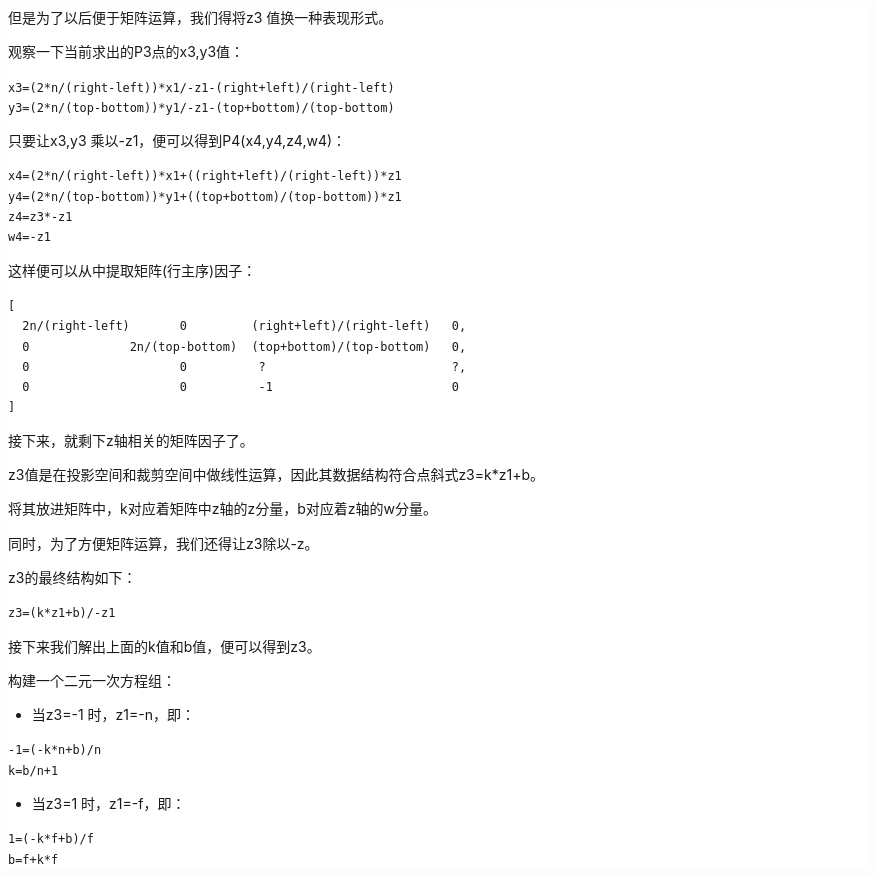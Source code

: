但是为了以后便于矩阵运算，我们得将z3 值换一种表现形式。

观察一下当前求出的P3点的x3,y3值：

```
x3=(2*n/(right-left))*x1/-z1-(right+left)/(right-left)
y3=(2*n/(top-bottom))*y1/-z1-(top+bottom)/(top-bottom)
```

只要让x3,y3 乘以-z1，便可以得到P4(x4,y4,z4,w4)：

```
x4=(2*n/(right-left))*x1+((right+left)/(right-left))*z1
y4=(2*n/(top-bottom))*y1+((top+bottom)/(top-bottom))*z1
z4=z3*-z1
w4=-z1
```

这样便可以从中提取矩阵(行主序)因子：

```
[
  2n/(right-left)       0         (right+left)/(right-left)   0,
  0              2n/(top-bottom)  (top+bottom)/(top-bottom)   0,
  0                     0          ?                          ?,
  0                     0          -1                         0
]
```



接下来，就剩下z轴相关的矩阵因子了。

z3值是在投影空间和裁剪空间中做线性运算，因此其数据结构符合点斜式z3=k*z1+b。

将其放进矩阵中，k对应着矩阵中z轴的z分量，b对应着z轴的w分量。

同时，为了方便矩阵运算，我们还得让z3除以-z。

z3的最终结构如下：

```
z3=(k*z1+b)/-z1
```

接下来我们解出上面的k值和b值，便可以得到z3。

构建一个二元一次方程组：

- 当z3=-1 时，z1=-n，即：

```
-1=(-k*n+b)/n
k=b/n+1
```



- 当z3=1 时，z1=-f，即：

```
1=(-k*f+b)/f
b=f+k*f
```
